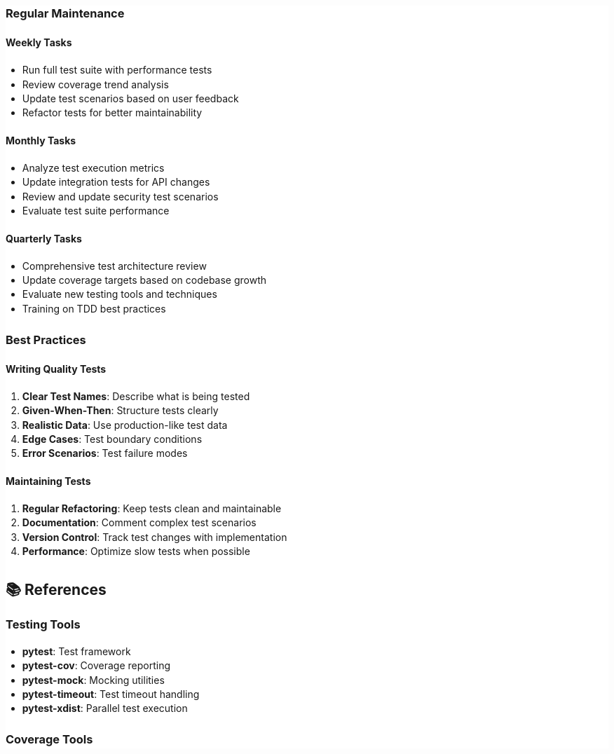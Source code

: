 ### Regular Maintenance

#### Weekly Tasks

- Run full test suite with performance tests
- Review coverage trend analysis
- Update test scenarios based on user feedback
- Refactor tests for better maintainability

#### Monthly Tasks

- Analyze test execution metrics
- Update integration tests for API changes
- Review and update security test scenarios
- Evaluate test suite performance

#### Quarterly Tasks

- Comprehensive test architecture review
- Update coverage targets based on codebase growth
- Evaluate new testing tools and techniques
- Training on TDD best practices

### Best Practices

#### Writing Quality Tests

1. **Clear Test Names**: Describe what is being tested
2. **Given-When-Then**: Structure tests clearly
3. **Realistic Data**: Use production-like test data
4. **Edge Cases**: Test boundary conditions
5. **Error Scenarios**: Test failure modes

#### Maintaining Tests

1. **Regular Refactoring**: Keep tests clean and maintainable
2. **Documentation**: Comment complex test scenarios
3. **Version Control**: Track test changes with implementation
4. **Performance**: Optimize slow tests when possible

## 📚 References

### Testing Tools

- **pytest**: Test framework
- **pytest-cov**: Coverage reporting
- **pytest-mock**: Mocking utilities
- **pytest-timeout**: Test timeout handling
- **pytest-xdist**: Parallel test execution

### Coverage Tools
